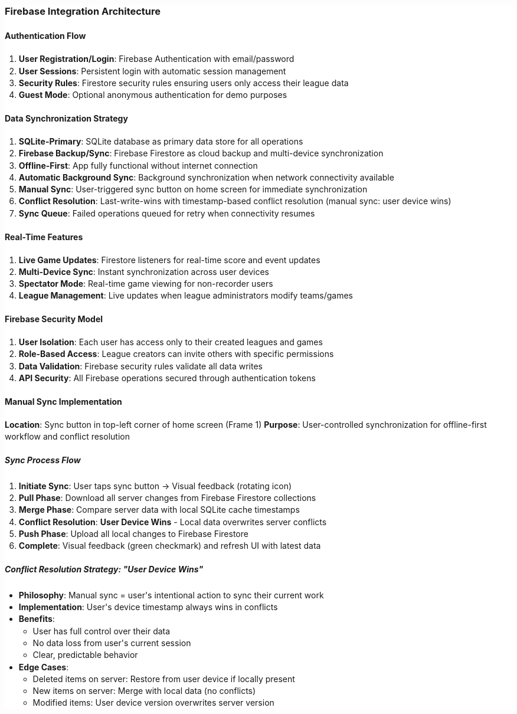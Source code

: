 ### Firebase Integration Architecture

#### Authentication Flow
1. **User Registration/Login**: Firebase Authentication with email/password
2. **User Sessions**: Persistent login with automatic session management
3. **Security Rules**: Firestore security rules ensuring users only access their league data
4. **Guest Mode**: Optional anonymous authentication for demo purposes

#### Data Synchronization Strategy
1. **SQLite-Primary**: SQLite database as primary data store for all operations
2. **Firebase Backup/Sync**: Firebase Firestore as cloud backup and multi-device synchronization
3. **Offline-First**: App fully functional without internet connection
4. **Automatic Background Sync**: Background synchronization when network connectivity available
5. **Manual Sync**: User-triggered sync button on home screen for immediate synchronization
6. **Conflict Resolution**: Last-write-wins with timestamp-based conflict resolution (manual sync: user device wins)
7. **Sync Queue**: Failed operations queued for retry when connectivity resumes

#### Real-Time Features
1. **Live Game Updates**: Firestore listeners for real-time score and event updates
2. **Multi-Device Sync**: Instant synchronization across user devices
3. **Spectator Mode**: Real-time game viewing for non-recorder users
4. **League Management**: Live updates when league administrators modify teams/games

#### Firebase Security Model
1. **User Isolation**: Each user has access only to their created leagues and games
2. **Role-Based Access**: League creators can invite others with specific permissions
3. **Data Validation**: Firebase security rules validate all data writes
4. **API Security**: All Firebase operations secured through authentication tokens

#### Manual Sync Implementation
**Location**: Sync button in top-left corner of home screen (Frame 1)
**Purpose**: User-controlled synchronization for offline-first workflow and conflict resolution

##### Sync Process Flow
1. **Initiate Sync**: User taps sync button → Visual feedback (rotating icon)
2. **Pull Phase**: Download all server changes from Firebase Firestore collections
3. **Merge Phase**: Compare server data with local SQLite cache timestamps
4. **Conflict Resolution**: **User Device Wins** - Local data overwrites server conflicts
5. **Push Phase**: Upload all local changes to Firebase Firestore
6. **Complete**: Visual feedback (green checkmark) and refresh UI with latest data

##### Conflict Resolution Strategy: "User Device Wins"
- **Philosophy**: Manual sync = user's intentional action to sync their current work
- **Implementation**: User's device timestamp always wins in conflicts
- **Benefits**: 
  - User has full control over their data
  - No data loss from user's current session
  - Clear, predictable behavior
- **Edge Cases**: 
  - Deleted items on server: Restore from user device if locally present
  - New items on server: Merge with local data (no conflicts)
  - Modified items: User device version overwrites server version
